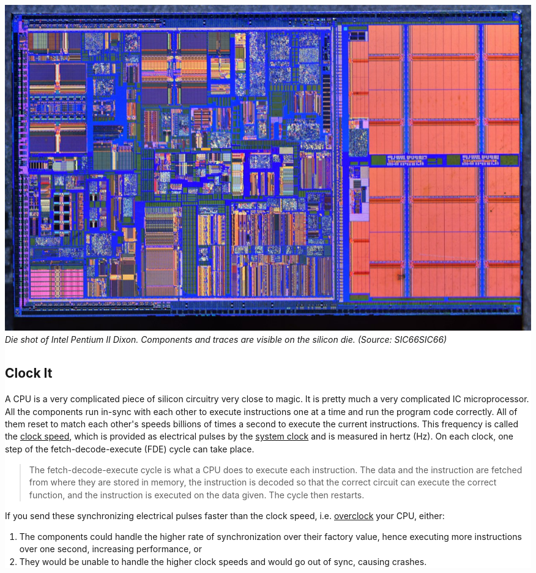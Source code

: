 ![Die shot of Intel Pentium II Dixon. Components and traces are visible on the silicon die. (Source: SIC66SIC66)](../assets/images/content/pentium_ii_die_shot.jpg)
*Die shot of Intel Pentium II Dixon. Components and traces are visible on the silicon die. (Source: SIC66SIC66)*

## Clock It
A CPU is a very complicated piece of silicon circuitry very close to magic. It is pretty much a very complicated IC microprocessor. All the components run in-sync with each other to execute instructions one at a time and run the program code correctly. All of them reset to match each other's speeds billions of times a second to execute the current instructions. This frequency is called the [clock speed](https://en.wikipedia.org/wiki/Clock_rate), which is provided as electrical pulses by the [system clock](https://en.wikipedia.org/wiki/System_time) and is measured in hertz (Hz). On each clock, one step of the fetch-decode-execute (FDE) cycle can take place.

> <dyk>The fetch-decode-execute cycle is what a CPU does to execute each instruction. The data and the instruction are fetched from where they are stored in memory, the instruction is decoded so that the correct circuit can execute the correct function, and the instruction is executed on the data given. The cycle then restarts.</dyk>

If you send these synchronizing electrical pulses faster than the clock speed, i.e. [overclock](https://en.wikipedia.org/wiki/Overclocking) your CPU, either:
1. The components could handle the higher rate of synchronization over their factory value, hence executing more instructions over one second, increasing performance, or
2. They would be unable to handle the higher clock speeds and would go out of sync, causing crashes.
